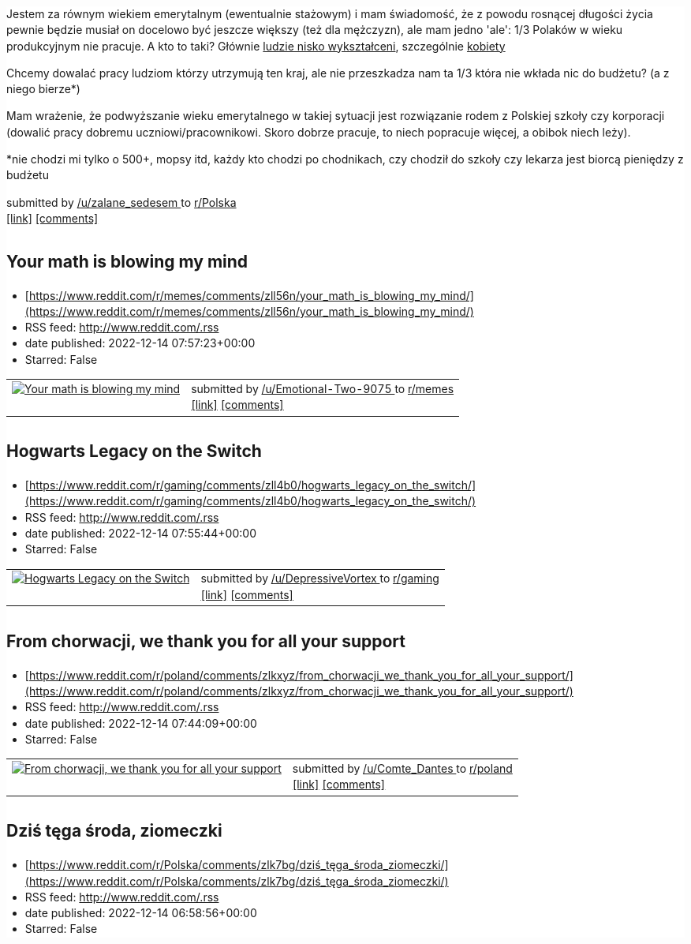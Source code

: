 <div class="md"><p>Jestem za równym wiekiem emerytalnym (ewentualnie stażowym) i mam świadomość, że z powodu rosnącej długości życia pewnie będzie musiał on docelowo być jeszcze większy (też dla mężczyzn), ale mam jedno 'ale': 1/3 Polaków w wieku produkcyjnym nie pracuje. A kto to taki? Głównie <a href="https://rynekpracy.pl/monitory/aktywnosc-zawodowa-wedlug-poziomu-wyksztalcenia-w-iii-kwartale-2018-roku">ludzie nisko wykształceni</a>, szczególnie <a href="https://bydgoszcz24.pl/upload/Przechwytywanie%20-%20Copy%201.png">kobiety</a></p> <p>Chcemy dowalać pracy ludziom którzy utrzymują ten kraj, ale nie przeszkadza nam ta 1/3 która nie wkłada nic do budżetu? (a z niego bierze*)</p> <p>Mam wrażenie, że podwyższanie wieku emerytalnego w takiej sytuacji jest rozwiązanie rodem z Polskiej szkoły czy korporacji (dowalić pracy dobremu uczniowi/pracownikowi. Skoro dobrze pracuje, to niech popracuje więcej, a obibok niech leży).</p> <p>*nie chodzi mi tylko o 500+, mopsy itd, każdy kto chodzi po chodnikach, czy chodził do szkoły czy lekarza jest biorcą pieniędzy z budżetu</p> </div> &#32; submitted by &#32; <a href="https://www.reddit.com/user/zalane_sedesem"> /u/zalane_sedesem </a> &#32; to &#32; <a href="https://www.reddit.com/r/Polska/"> r/Polska </a> <br /> <span><a href="https://www.reddit.com/r/Polska/comments/zll8ak/mam_jedno_ale_co_do_podnoszenia_wieku/">[link]</a></span> &#32; <span><a href="https://www.reddit.com/r/Polska/comments/zll8ak/mam_jedno_ale_co_do_podnoszenia_wieku/">[comments]</a></span>

## Your math is blowing my mind
 - [https://www.reddit.com/r/memes/comments/zll56n/your_math_is_blowing_my_mind/](https://www.reddit.com/r/memes/comments/zll56n/your_math_is_blowing_my_mind/)
 - RSS feed: http://www.reddit.com/.rss
 - date published: 2022-12-14 07:57:23+00:00
 - Starred: False

<table> <tr><td> <a href="https://www.reddit.com/r/memes/comments/zll56n/your_math_is_blowing_my_mind/"> <img alt="Your math is blowing my mind" src="https://preview.redd.it/8su84acp2v5a1.jpg?width=320&amp;crop=smart&amp;auto=webp&amp;s=5a1da26552ba2c585840da18fc6b27fe4169c4dd" title="Your math is blowing my mind" /> </a> </td><td> &#32; submitted by &#32; <a href="https://www.reddit.com/user/Emotional-Two-9075"> /u/Emotional-Two-9075 </a> &#32; to &#32; <a href="https://www.reddit.com/r/memes/"> r/memes </a> <br /> <span><a href="https://i.redd.it/8su84acp2v5a1.jpg">[link]</a></span> &#32; <span><a href="https://www.reddit.com/r/memes/comments/zll56n/your_math_is_blowing_my_mind/">[comments]</a></span> </td></tr></table>

## Hogwarts Legacy on the Switch
 - [https://www.reddit.com/r/gaming/comments/zll4b0/hogwarts_legacy_on_the_switch/](https://www.reddit.com/r/gaming/comments/zll4b0/hogwarts_legacy_on_the_switch/)
 - RSS feed: http://www.reddit.com/.rss
 - date published: 2022-12-14 07:55:44+00:00
 - Starred: False

<table> <tr><td> <a href="https://www.reddit.com/r/gaming/comments/zll4b0/hogwarts_legacy_on_the_switch/"> <img alt="Hogwarts Legacy on the Switch" src="https://external-preview.redd.it/83x0Mu3MKBnqkNzPL3proaAFMrBZWW_5C3SJLxu1gqM.jpg?width=320&amp;crop=smart&amp;auto=webp&amp;s=a20ffed48a881b1464b5b00d08b7844720e0c349" title="Hogwarts Legacy on the Switch" /> </a> </td><td> &#32; submitted by &#32; <a href="https://www.reddit.com/user/DepressiveVortex"> /u/DepressiveVortex </a> &#32; to &#32; <a href="https://www.reddit.com/r/gaming/"> r/gaming </a> <br /> <span><a href="https://i.imgur.com/GiHsIJq.jpg">[link]</a></span> &#32; <span><a href="https://www.reddit.com/r/gaming/comments/zll4b0/hogwarts_legacy_on_the_switch/">[comments]</a></span> </td></tr></table>

## From chorwacji, we thank you for all your support
 - [https://www.reddit.com/r/poland/comments/zlkxyz/from_chorwacji_we_thank_you_for_all_your_support/](https://www.reddit.com/r/poland/comments/zlkxyz/from_chorwacji_we_thank_you_for_all_your_support/)
 - RSS feed: http://www.reddit.com/.rss
 - date published: 2022-12-14 07:44:09+00:00
 - Starred: False

<table> <tr><td> <a href="https://www.reddit.com/r/poland/comments/zlkxyz/from_chorwacji_we_thank_you_for_all_your_support/"> <img alt="From chorwacji, we thank you for all your support" src="https://preview.redd.it/s8zfbs4d0v5a1.jpg?width=640&amp;crop=smart&amp;auto=webp&amp;s=b3d0be08069121e3aa24804d075a5e6526146a1b" title="From chorwacji, we thank you for all your support" /> </a> </td><td> &#32; submitted by &#32; <a href="https://www.reddit.com/user/Comte_Dantes"> /u/Comte_Dantes </a> &#32; to &#32; <a href="https://www.reddit.com/r/poland/"> r/poland </a> <br /> <span><a href="https://i.redd.it/s8zfbs4d0v5a1.jpg">[link]</a></span> &#32; <span><a href="https://www.reddit.com/r/poland/comments/zlkxyz/from_chorwacji_we_thank_you_for_all_your_support/">[comments]</a></span> </td></tr></table>

## Dziś tęga środa, ziomeczki
 - [https://www.reddit.com/r/Polska/comments/zlk7bg/dziś_tęga_środa_ziomeczki/](https://www.reddit.com/r/Polska/comments/zlk7bg/dziś_tęga_środa_ziomeczki/)
 - RSS feed: http://www.reddit.com/.rss
 - date published: 2022-12-14 06:58:56+00:00
 - Starred: False
